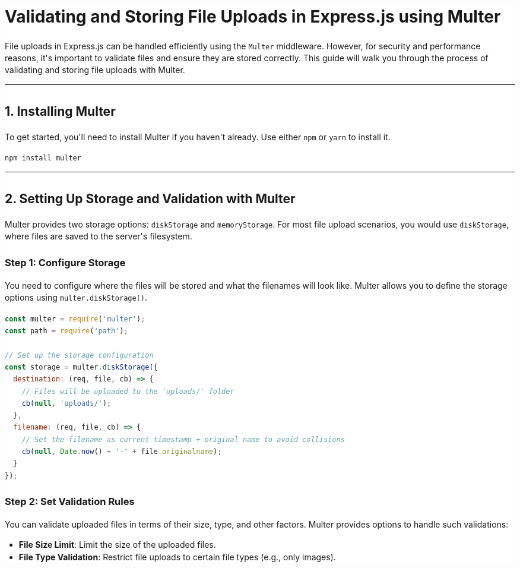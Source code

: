 # **Validating and Storing File Uploads in Express.js using Multer**

File uploads in Express.js can be handled efficiently using the `Multer` middleware. However, for security and performance reasons, it's important to validate files and ensure they are stored correctly. This guide will walk you through the process of validating and storing file uploads with Multer.

---

## **1. Installing Multer**

To get started, you'll need to install Multer if you haven't already. Use either `npm` or `yarn` to install it.

```bash
npm install multer
```

---

## **2. Setting Up Storage and Validation with Multer**

Multer provides two storage options: `diskStorage` and `memoryStorage`. For most file upload scenarios, you would use `diskStorage`, where files are saved to the server's filesystem.

### **Step 1: Configure Storage**

You need to configure where the files will be stored and what the filenames will look like. Multer allows you to define the storage options using `multer.diskStorage()`.

```javascript
const multer = require('multer');
const path = require('path');

// Set up the storage configuration
const storage = multer.diskStorage({
  destination: (req, file, cb) => {
    // Files will be uploaded to the 'uploads/' folder
    cb(null, 'uploads/');
  },
  filename: (req, file, cb) => {
    // Set the filename as current timestamp + original name to avoid collisions
    cb(null, Date.now() + '-' + file.originalname);
  }
});
```

### **Step 2: Set Validation Rules**

You can validate uploaded files in terms of their size, type, and other factors. Multer provides options to handle such validations:

- **File Size Limit**: Limit the size of the uploaded files.
- **File Type Validation**: Restrict file uploads to certain file types (e.g., only images).
